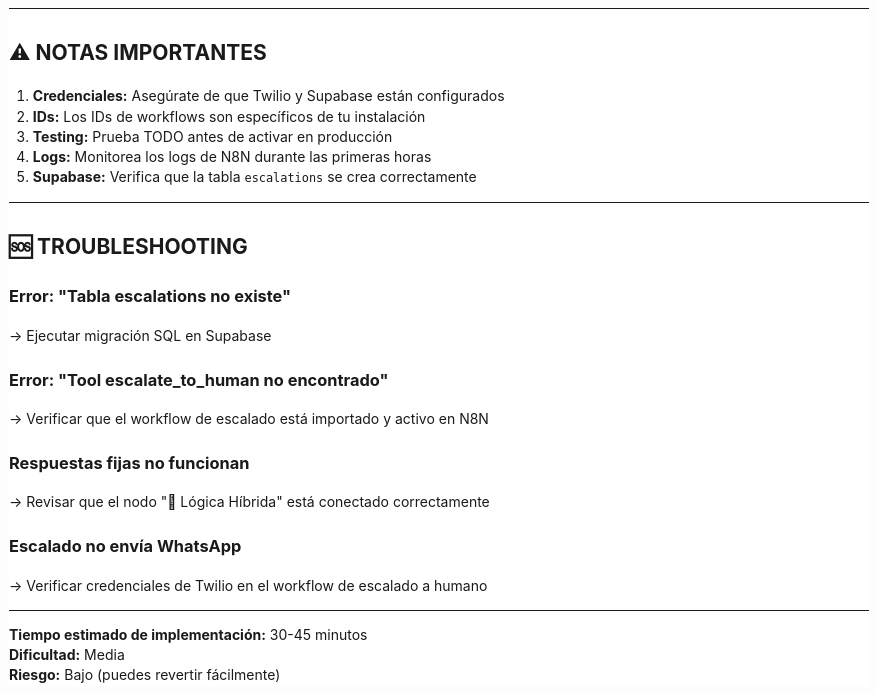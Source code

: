 
---

## ⚠️ NOTAS IMPORTANTES

1. **Credenciales:** Asegúrate de que Twilio y Supabase están configurados
2. **IDs:** Los IDs de workflows son específicos de tu instalación
3. **Testing:** Prueba TODO antes de activar en producción
4. **Logs:** Monitorea los logs de N8N durante las primeras horas
5. **Supabase:** Verifica que la tabla `escalations` se crea correctamente

---

## 🆘 TROUBLESHOOTING

### Error: "Tabla escalations no existe"
→ Ejecutar migración SQL en Supabase

### Error: "Tool escalate_to_human no encontrado"
→ Verificar que el workflow de escalado está importado y activo en N8N

### Respuestas fijas no funcionan
→ Revisar que el nodo "🔀 Lógica Híbrida" está conectado correctamente

### Escalado no envía WhatsApp
→ Verificar credenciales de Twilio en el workflow de escalado a humano

---

**Tiempo estimado de implementación:** 30-45 minutos  
**Dificultad:** Media  
**Riesgo:** Bajo (puedes revertir fácilmente)


